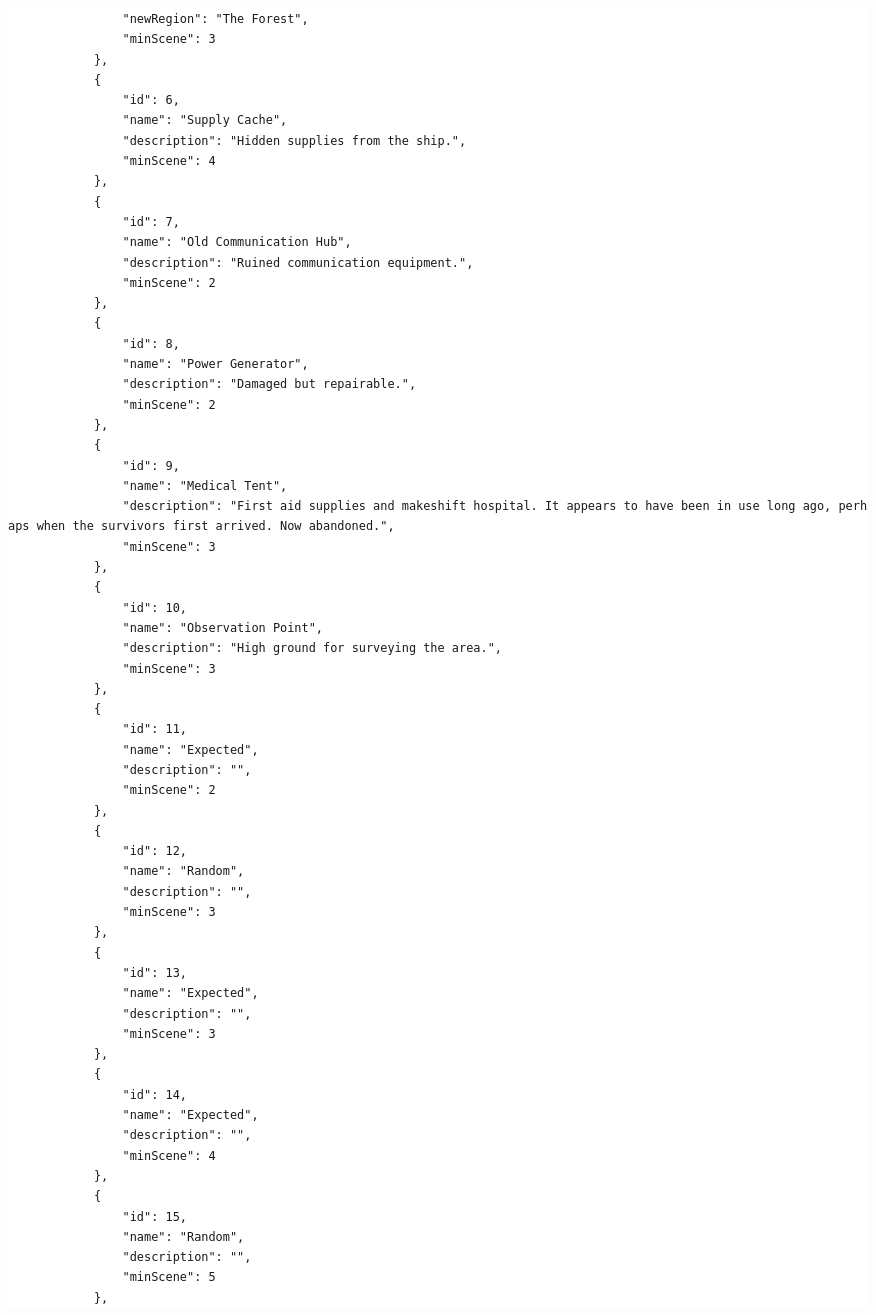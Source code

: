                     "newRegion": "The Forest",
                    "minScene": 3
                },
                {
                    "id": 6,
                    "name": "Supply Cache",
                    "description": "Hidden supplies from the ship.",
                    "minScene": 4
                },
                {
                    "id": 7,
                    "name": "Old Communication Hub",
                    "description": "Ruined communication equipment.",
                    "minScene": 2
                },
                {
                    "id": 8,
                    "name": "Power Generator",
                    "description": "Damaged but repairable.",
                    "minScene": 2
                },
                {
                    "id": 9,
                    "name": "Medical Tent",
                    "description": "First aid supplies and makeshift hospital. It appears to have been in use long ago, perhaps when the survivors first arrived. Now abandoned.",
                    "minScene": 3
                },
                {
                    "id": 10,
                    "name": "Observation Point",
                    "description": "High ground for surveying the area.",
                    "minScene": 3
                },
                {
                    "id": 11,
                    "name": "Expected",
                    "description": "",
                    "minScene": 2
                },
                {
                    "id": 12,
                    "name": "Random",
                    "description": "",
                    "minScene": 3
                },
                {
                    "id": 13,
                    "name": "Expected",
                    "description": "",
                    "minScene": 3
                },
                {
                    "id": 14,
                    "name": "Expected",
                    "description": "",
                    "minScene": 4
                },
                {
                    "id": 15,
                    "name": "Random",
                    "description": "",
                    "minScene": 5
                },